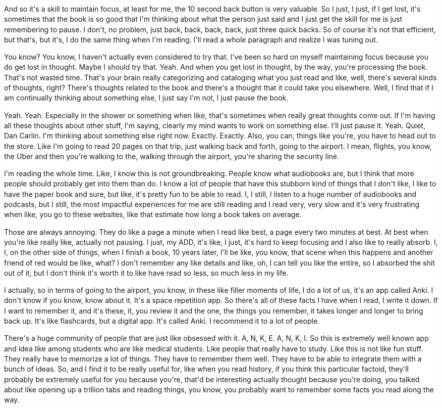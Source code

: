 And so it's a skill to maintain focus, at least for me, the 10 second back button is very valuable. So I just, I just, if I get lost, it's sometimes that the book is so good that I'm thinking about what the person just said and I just get the skill for me is just remembering to pause. I don't, no problem, just back, back, back, back, just three quick backs. So of course it's not that efficient, but that's, but it's, I do the same thing when I'm reading. I'll read a whole paragraph and realize I was tuning out.

You know? You know, I haven't actually even considered to try that. I've been so hard on myself maintaining focus because you do get lost in thought. Maybe I should try that. Yeah. And when you get lost in thought, by the way, you're processing the book. That's not wasted time. That's your brain really categorizing and cataloging what you just read and like, well, there's several kinds of thoughts, right? There's thoughts related to the book and there's a thought that it could take you elsewhere. Well, I find that if I am continually thinking about something else, I just say I'm not, I just pause the book.

Yeah. Yeah. Especially in the shower or something when like, that's sometimes when really great thoughts come out. If I'm having all these thoughts about other stuff, I'm saying, clearly my mind wants to work on something else. I'll just pause it. Yeah. Quiet, Dan Carlin. I'm thinking about something else right now. Exactly. Exactly. Also, you can, things like you're, you have to head out to the store. Like I'm going to read 20 pages on that trip, just walking back and forth, going to the airport. I mean, flights, you know, the Uber and then you're walking to the, walking through the airport, you're sharing the security line.

I'm reading the whole time. Like, I know this is not groundbreaking. People know what audiobooks are, but I think that more people should probably get into them than do. I know a lot of people that have this stubborn kind of things that I don't like, I like to have the paper book and sure, but like, it's pretty fun to be able to read. I, I still, I listen to a huge number of audiobooks and podcasts, but I still, the most impactful experiences for me are still reading and I read very, very slow and it's very frustrating when like, you go to these websites, like that estimate how long a book takes on average.

Those are always annoying. They do like a page a minute when I read like best, a page every two minutes at best. At best when you're like really like, actually not pausing. I just, my ADD, it's like, I just, it's hard to keep focusing and I also like to really absorb. I, I, on the other side of things, when I finish a book, 10 years later, I'll be like, you know, that scene when this happens and another friend of red would be like, what? I don't remember any like details and like, oh, I can tell you like the entire, so I absorbed the shit out of it, but I don't think it's worth it to like have read so less, so much less in my life.

I actually, so in terms of going to the airport, you know, in these like filler moments of life, I do a lot of us, it's an app called Anki. I don't know if you know, know about it. It's a space repetition app. So there's all of these facts I have when I read, I write it down. If I want to remember it, and it's these, it, you review it and the one, the things you remember, it takes longer and longer to bring back up. It's like flashcards, but a digital app. It's called Anki. I recommend it to a lot of people.

There's a huge community of people that are just like obsessed with it. A, N, K, E. A, N, K, I. So this is extremely well known app and idea like among students who are like medical students. Like people that really have to study. Like this is not like fun stuff. They really have to memorize a lot of things. They have to remember them well. They have to be able to integrate them with a bunch of ideas. So, and I find it to be really useful for, like when you read history, if you think this particular factoid, they'll probably be extremely useful for you because you're, that'd be interesting actually thought because you're doing, you talked about like opening up a trillion tabs and reading things, you know, you probably want to remember some facts you read along the way.
